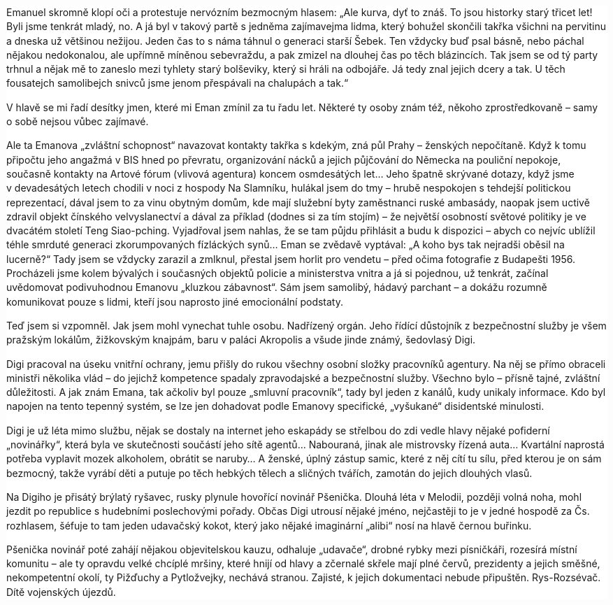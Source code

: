 Emanuel skromně klopí oči a protestuje nervózním bezmocným hlasem: „Ale kurva, dyť to znáš. To jsou historky starý třicet let! Byli jsme tenkrát mladý, no. A já byl v takový partě s jedněma zajímavejma lidma, který bohužel skončili takřka všichni na pervitinu a dneska už většinou nežijou. Jeden čas to s náma táhnul o generaci starší Šebek. Ten vždycky buď psal básně, nebo páchal nějakou nedokonalou, ale upřímně míněnou sebevraždu, a pak zmizel na dlouhej čas po těch blázincích. Tak jsem se od tý party trhnul a nějak mě to zaneslo mezi tyhlety starý bolševiky, který si hráli na odbojáře. Já tedy znal jejich dcery a tak. U těch fousatejch samolibejch snivců jsme jenom přespávali na chalupách a tak.“

</section>

<section>

V hlavě se mi řadí desítky jmen, které mi Eman zmínil za tu řadu let. Některé ty osoby znám též, někoho zprostředkovaně – samy o sobě nejsou vůbec zajímavé.

Ale ta Emanova „zvláštní schopnost“ navazovat kontakty takřka s kdekým, zná půl Prahy – ženských nepočítaně. Když k tomu připočtu jeho angažmá v BIS hned po převratu, organizování nácků a jejich půjčování do Německa na pouliční nepokoje, současně kontakty na Artové fórum (vlivová agentura) koncem osmdesátých let… Jeho špatně skrývané dotazy, když jsme v devadesátých letech chodili v noci z hospody Na Slamníku, hulákal jsem do tmy – hrubě nespokojen s tehdejší politickou reprezentací, dával jsem to za vinu obytným domům, kde mají služební byty zaměstnanci ruské ambasády, naopak jsem uctivě zdravil objekt čínského velvyslanectví a dával za příklad (dodnes si za tím stojím) – že největší osobností světové politiky je ve dvacátém století Teng Siao-pching. Vyjadřoval jsem nahlas, že se tam půjdu přihlásit a budu k dispozici – abych co nejvíc ublížil téhle smrduté generaci zkorumpovaných fízláckých synů… Eman se zvědavě vyptával: „A koho bys tak nejradši oběsil na lucerně?“ Tady jsem se vždycky zarazil a zmlknul, přestal jsem horlit pro vendetu – před očima fotografie z Budapešti 1956. Procházeli jsme kolem bývalých i současných objektů policie a ministerstva vnitra a já si pojednou, už tenkrát, začínal uvědomovat podivuhodnou Emanovu „kluzkou zábavnost“. Sám jsem samolibý, hádavý parchant – a dokážu rozumně komunikovat pouze s lidmi, kteří jsou naprosto jiné emocionální podstaty.

Teď jsem si vzpomněl. Jak jsem mohl vynechat tuhle osobu. Nadřízený orgán. Jeho řídící důstojník z bezpečnostní služby je všem pražským lokálům, žižkovským knajpám, baru v paláci Akropolis a všude jinde známý, šedovlasý Digi.

Digi pracoval na úseku vnitřní ochrany, jemu přišly do rukou všechny osobní složky pracovníků agentury. Na něj se přímo obraceli ministři několika vlád – do jejichž kompetence spadaly zpravodajské a bezpečnostní služby. Všechno bylo – přísně tajné, zvláštní důležitosti. A jak znám Emana, tak ačkoliv byl pouze „smluvní pracovník“, tady byl jeden z kanálů, kudy unikaly informace. Kdo byl napojen na tento tepenný systém, se lze jen dohadovat podle Emanovy specifické, „vyšukané“ disidentské minulosti.

Digi je už léta mimo službu, nějak se dostaly na internet jeho eskapády se střelbou do zdi vedle hlavy nějaké pofiderní „novinářky“, která byla ve skutečnosti součástí jeho sítě agentů… Nabouraná, jinak ale mistrovsky řízená auta… Kvartální naprostá potřeba vyplavit mozek alkoholem, obrátit se naruby… A ženské, úplný zástup samic, které z něj cítí tu sílu, před kterou je on sám bezmocný, takže vyrábí děti a putuje po těch hebkých tělech a sličných tvářích, zamotán do jejich dlouhých vlasů.

Na Digiho je přisátý brýlatý ryšavec, rusky plynule hovořící novinář Pšenička. Dlouhá léta v Melodii, později volná noha, mohl jezdit po republice s hudebními poslechovými pořady. Občas Digi utrousí nějaké jméno, nejčastěji to je v jedné hospodě za Čs. rozhlasem, šéfuje to tam jeden udavačský kokot, který jako nějaké imaginární „alibi“ nosí na hlavě černou buřinku.

Pšenička novinář poté zahájí nějakou objevitelskou kauzu, odhaluje „udavače“, drobné rybky mezi písničkáři, rozesírá místní komunitu – ale ty opravdu velké chcíplé mršiny, které hnijí od hlavy a zčernalé skřele mají plné červů, prezidenty a jejich směšné, nekompetentní okolí, ty Pižďuchy a Pytložvejky, nechává stranou. Zajisté, k jejich doku­mentaci nebude připuštěn. Rys-Rozsévač. Dítě vojenských újezdů.
